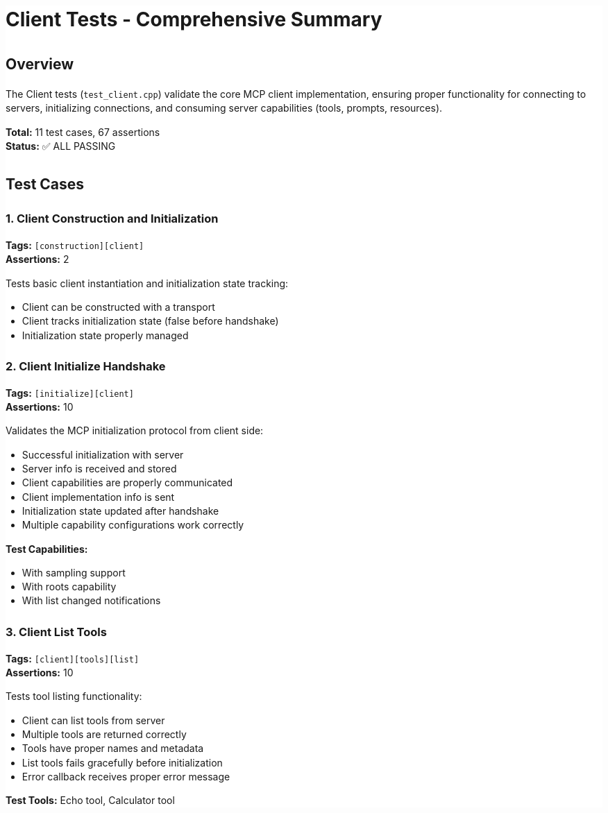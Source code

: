 # Client Tests - Comprehensive Summary

## Overview

The Client tests (`test_client.cpp`) validate the core MCP client implementation, ensuring proper functionality for connecting to servers, initializing connections, and consuming server capabilities (tools, prompts, resources).

**Total:** 11 test cases, 67 assertions  
**Status:** ✅ ALL PASSING

## Test Cases

### 1. Client Construction and Initialization
**Tags:** `[construction][client]`  
**Assertions:** 2

Tests basic client instantiation and initialization state tracking:
- Client can be constructed with a transport
- Client tracks initialization state (false before handshake)
- Initialization state properly managed

### 2. Client Initialize Handshake
**Tags:** `[initialize][client]`  
**Assertions:** 10

Validates the MCP initialization protocol from client side:
- Successful initialization with server
- Server info is received and stored
- Client capabilities are properly communicated
- Client implementation info is sent
- Initialization state updated after handshake
- Multiple capability configurations work correctly

**Test Capabilities:**
- With sampling support
- With roots capability
- With list changed notifications

### 3. Client List Tools
**Tags:** `[client][tools][list]`  
**Assertions:** 10

Tests tool listing functionality:
- Client can list tools from server
- Multiple tools are returned correctly
- Tools have proper names and metadata
- List tools fails gracefully before initialization
- Error callback receives proper error message

**Test Tools:** Echo tool, Calculator tool
